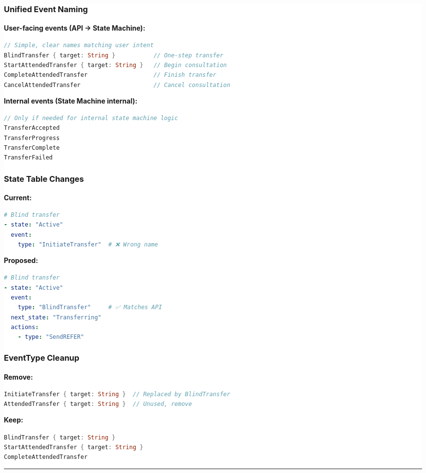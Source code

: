 ### Unified Event Naming

**User-facing events (API → State Machine):**
```rust
// Simple, clear names matching user intent
BlindTransfer { target: String }           // One-step transfer
StartAttendedTransfer { target: String }   // Begin consultation
CompleteAttendedTransfer                   // Finish transfer
CancelAttendedTransfer                     // Cancel consultation
```

**Internal events (State Machine internal):**
```rust
// Only if needed for internal state machine logic
TransferAccepted
TransferProgress
TransferComplete
TransferFailed
```

### State Table Changes

**Current:**
```yaml
# Blind transfer
- state: "Active"
  event:
    type: "InitiateTransfer"  # ❌ Wrong name
```

**Proposed:**
```yaml
# Blind transfer
- state: "Active"
  event:
    type: "BlindTransfer"     # ✅ Matches API
  next_state: "Transferring"
  actions:
    - type: "SendREFER"
```

### EventType Cleanup

**Remove:**
```rust
InitiateTransfer { target: String }  // Replaced by BlindTransfer
AttendedTransfer { target: String }  // Unused, remove
```

**Keep:**
```rust
BlindTransfer { target: String }
StartAttendedTransfer { target: String }
CompleteAttendedTransfer
```

---